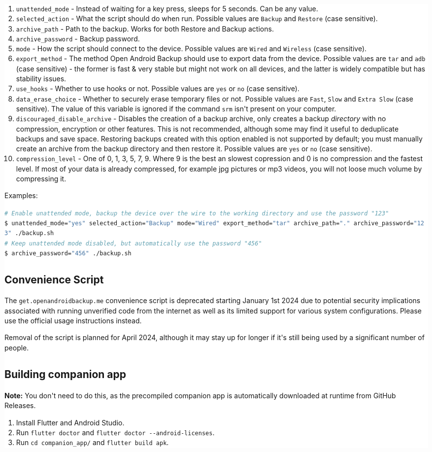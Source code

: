 1. `unattended_mode` - Instead of waiting for a key press, sleeps for 5 seconds. Can be any value.
2. `selected_action` - What the script should do when run. Possible values are `Backup` and `Restore` (case sensitive).
3. `archive_path` - Path to the backup. Works for both Restore and Backup actions.
4. `archive_password` - Backup password.
5. `mode` - How the script should connect to the device. Possible values are `Wired` and `Wireless` (case sensitive).
6. `export_method` - The method Open Android Backup should use to export data from the device. Possible values are `tar` and `adb` (case sensitive) - the former is fast & very stable but might not work on all devices, and the latter is widely compatible but has stability issues.
7. `use_hooks` - Whether to use hooks or not. Possible values are `yes` or `no` (case sensitive).
8. `data_erase_choice` - Whether to securely erase temporary files or not. Possible values are `Fast`, `Slow` and `Extra Slow` (case sensitive). The value of this variable is ignored if the command `srm` isn't present on your computer.
9. `discouraged_disable_archive` - Disables the creation of a backup archive, only creates a backup *directory* with no compression, encryption or other features. This is not recommended, although some may find it useful to deduplicate backups and save space. Restoring backups created with this option enabled is not supported by default; you must manually create an archive from the backup directory and then restore it. Possible values are `yes` or `no` (case sensitive).
10. `compression_level` - One of 0, 1, 3, 5, 7, 9. Where 9 is the best an slowest copression and 0 is no compression and the fastest level. If most of your data is already compressed, for example jpg pictures or mp3 videos, you will not loose much volume by compressing it. 

Examples:

```bash
# Enable unattended mode, backup the device over the wire to the working directory and use the password "123"
$ unattended_mode="yes" selected_action="Backup" mode="Wired" export_method="tar" archive_path="." archive_password="123" ./backup.sh
# Keep unattended mode disabled, but automatically use the password "456"
$ archive_password="456" ./backup.sh
```

## Convenience Script

The `get.openandroidbackup.me` convenience script is deprecated starting January 1st 2024 due to potential security implications associated with running unverified code from the internet as well as its limited support for various system configurations. Please use the official usage instructions instead.

Removal of the script is planned for April 2024, although it may stay up for longer if it's still being used by a significant number of people.

## Building companion app

**Note:** You don't need to do this, as the precompiled companion app is automatically downloaded at runtime from GitHub Releases.

1. Install Flutter and Android Studio.
2. Run `flutter doctor` and `flutter doctor --android-licenses`.
3. Run `cd companion_app/` and `flutter build apk`.
